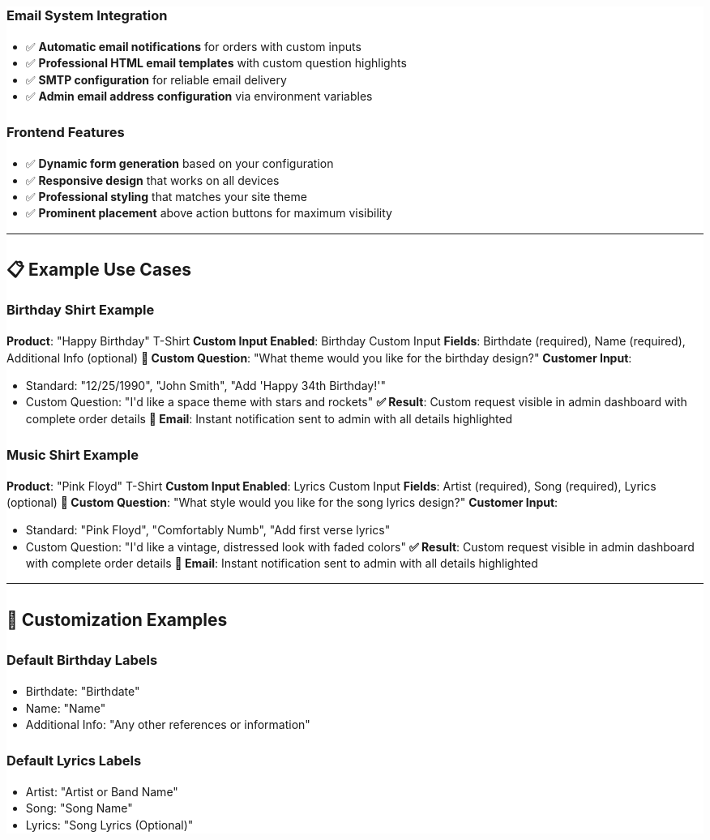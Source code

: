 ### Email System Integration
- ✅ **Automatic email notifications** for orders with custom inputs
- ✅ **Professional HTML email templates** with custom question highlights
- ✅ **SMTP configuration** for reliable email delivery
- ✅ **Admin email address configuration** via environment variables

### Frontend Features
- ✅ **Dynamic form generation** based on your configuration
- ✅ **Responsive design** that works on all devices
- ✅ **Professional styling** that matches your site theme
- ✅ **Prominent placement** above action buttons for maximum visibility

---

## 📋 Example Use Cases

### Birthday Shirt Example
**Product**: "Happy Birthday" T-Shirt
**Custom Input Enabled**: Birthday Custom Input
**Fields**: Birthdate (required), Name (required), Additional Info (optional)
**🎯 Custom Question**: "What theme would you like for the birthday design?"
**Customer Input**:
- Standard: "12/25/1990", "John Smith", "Add 'Happy 34th Birthday!'"
- Custom Question: "I'd like a space theme with stars and rockets"
**✅ Result**: Custom request visible in admin dashboard with complete order details
**📧 Email**: Instant notification sent to admin with all details highlighted

### Music Shirt Example
**Product**: "Pink Floyd" T-Shirt
**Custom Input Enabled**: Lyrics Custom Input
**Fields**: Artist (required), Song (required), Lyrics (optional)
**🎯 Custom Question**: "What style would you like for the song lyrics design?"
**Customer Input**:
- Standard: "Pink Floyd", "Comfortably Numb", "Add first verse lyrics"
- Custom Question: "I'd like a vintage, distressed look with faded colors"
**✅ Result**: Custom request visible in admin dashboard with complete order details
**📧 Email**: Instant notification sent to admin with all details highlighted

---

## 🎨 Customization Examples

### Default Birthday Labels
- Birthdate: "Birthdate"
- Name: "Name"
- Additional Info: "Any other references or information"

### Default Lyrics Labels
- Artist: "Artist or Band Name"
- Song: "Song Name"
- Lyrics: "Song Lyrics (Optional)"
